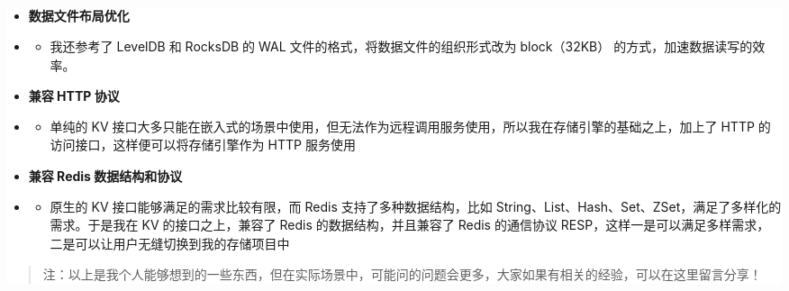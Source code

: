 - **数据文件布局优化**

- - 我还参考了 LevelDB 和 RocksDB 的 WAL 文件的格式，将数据文件的组织形式改为 block（32KB） 的方式，加速数据读写的效率。

- **兼容 HTTP 协议**

- - 单纯的 KV 接口大多只能在嵌入式的场景中使用，但无法作为远程调用服务使用，所以我在存储引擎的基础之上，加上了 HTTP 的访问接口，这样便可以将存储引擎作为 HTTP 服务使用

- **兼容 Redis 数据结构和协议**

- - 原生的 KV 接口能够满足的需求比较有限，而 Redis 支持了多种数据结构，比如 String、List、Hash、Set、ZSet，满足了多样化的需求。于是我在 KV 的接口之上，兼容了 Redis 的数据结构，并且兼容了 Redis 的通信协议 RESP，这样一是可以满足多样需求，二是可以让用户无缝切换到我的存储项目中

> 注：以上是我个人能够想到的一些东西，但在实际场景中，可能问的问题会更多，大家如果有相关的经验，可以在这里留言分享！
